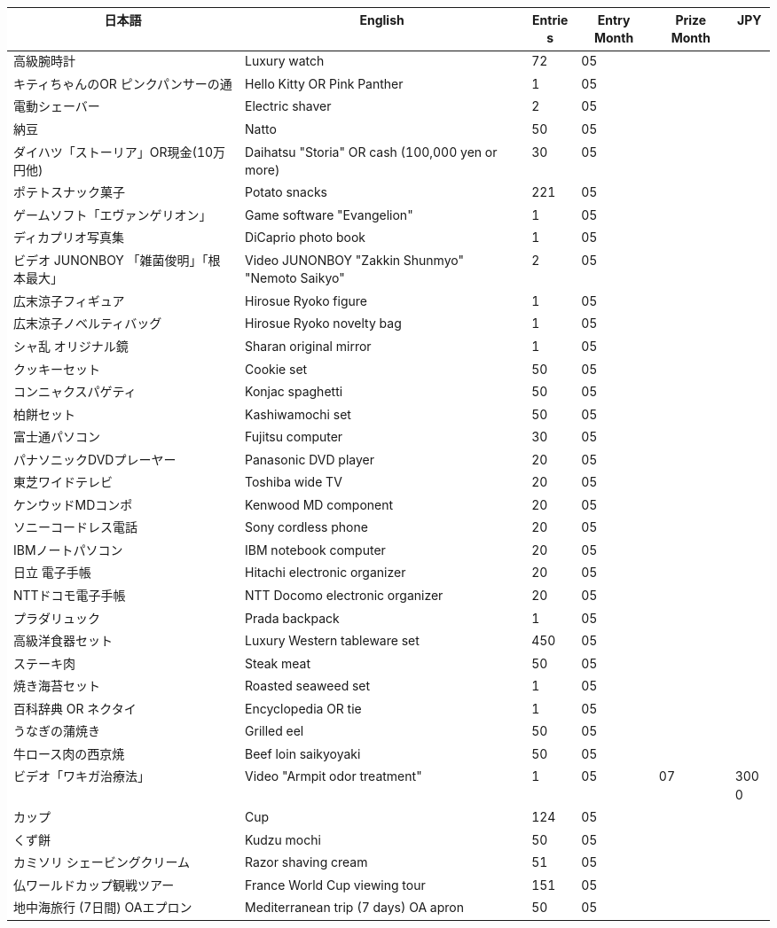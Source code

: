 | 日本語                            | English                                                           | Entries | Entry Month | Prize Month | JPY   |
|--------------------------------|-------------------------------------------------------------------|---------|-------------|-------------|-------|
| 高級腕時計                          | Luxury watch                                                      | 72      | 05          |             |       |
| キティちゃんのOR ピンクパンサーの通            | Hello Kitty OR Pink Panther                                       | 1       | 05          |             |       |
| 電動シェーバー                        | Electric shaver                                                   | 2       | 05          |             |       |
| 納豆                             | Natto                                                             | 50      | 05          |             |       |
| ダイハツ「ストーリア」OR現金(10万円他)         | Daihatsu "Storia" OR cash (100,000 yen or more)                   | 30      | 05          |             |       |
| ポテトスナック菓子                      | Potato snacks                                                     | 221     | 05          |             |       |
| ゲームソフト「エヴァンゲリオン」               | Game software "Evangelion"                                        | 1       | 05          |             |       |
| ディカプリオ写真集                      | DiCaprio photo book                                               | 1       | 05          |             |       |
| ビデオ JUNONBOY 「雑菌俊明」「根本最大」      | Video JUNONBOY "Zakkin Shunmyo" "Nemoto Saikyo"                   | 2       | 05          |             |       |
| 広末涼子フィギュア                      | Hirosue Ryoko figure                                              | 1       | 05          |             |       |
| 広末涼子ノベルティバッグ                   | Hirosue Ryoko novelty bag                                         | 1       | 05          |             |       |
| シャ乱 オリジナル鏡                     | Sharan original mirror                                            | 1       | 05          |             |       |
| クッキーセット                        | Cookie set                                                        | 50      | 05          |             |       |
| コンニャクスパゲティ                     | Konjac spaghetti                                                  | 50      | 05          |             |       |
| 柏餅セット                          | Kashiwamochi set                                                  | 50      | 05          |             |       |
| 富士通パソコン                        | Fujitsu computer                                                  | 30      | 05          |             |       |
| パナソニックDVDプレーヤー                 | Panasonic DVD player                                              | 20      | 05          |             |       |
| 東芝ワイドテレビ                       | Toshiba wide TV                                                   | 20      | 05          |             |       |
| ケンウッドMDコンポ                     | Kenwood MD component                                              | 20      | 05          |             |       |
| ソニーコードレス電話                     | Sony cordless phone                                               | 20      | 05          |             |       |
| IBMノートパソコン                     | IBM notebook computer                                             | 20      | 05          |             |       |
| 日立 電子手帳                        | Hitachi electronic organizer                                      | 20      | 05          |             |       |
| NTTドコモ電子手帳                     | NTT Docomo electronic organizer                                   | 20      | 05          |             |       |
| プラダリュック                        | Prada backpack                                                    | 1       | 05          |             |       |
| 高級洋食器セット                       | Luxury Western tableware set                                      | 450     | 05          |             |       |
| ステーキ肉                          | Steak meat                                                        | 50      | 05          |             |       |
| 焼き海苔セット                        | Roasted seaweed set                                               | 1       | 05          |             |       |
| 百科辞典 OR ネクタイ                   | Encyclopedia OR tie                                               | 1       | 05          |             |       |
| うなぎの蒲焼き                        | Grilled eel                                                       | 50      | 05          |             |       |
| 牛ロース肉の西京焼                      | Beef loin saikyoyaki                                              | 50      | 05          |             |       |
| ビデオ「ワキガ治療法」                    | Video "Armpit odor treatment"                                     | 1       | 05          | 07          | 3000  |
| カップ                            | Cup                                                               | 124     | 05          |             |       |
| くず餅                            | Kudzu mochi                                                       | 50      | 05          |             |       |
| カミソリ シェービングクリーム                | Razor shaving cream                                               | 51      | 05          |             |       |
| 仏ワールドカップ観戦ツアー                  | France World Cup viewing tour                                     | 151     | 05          |             |       |
| 地中海旅行 (7日間) OAエプロン             | Mediterranean trip (7 days) OA apron                              | 50      | 05          |             |       |